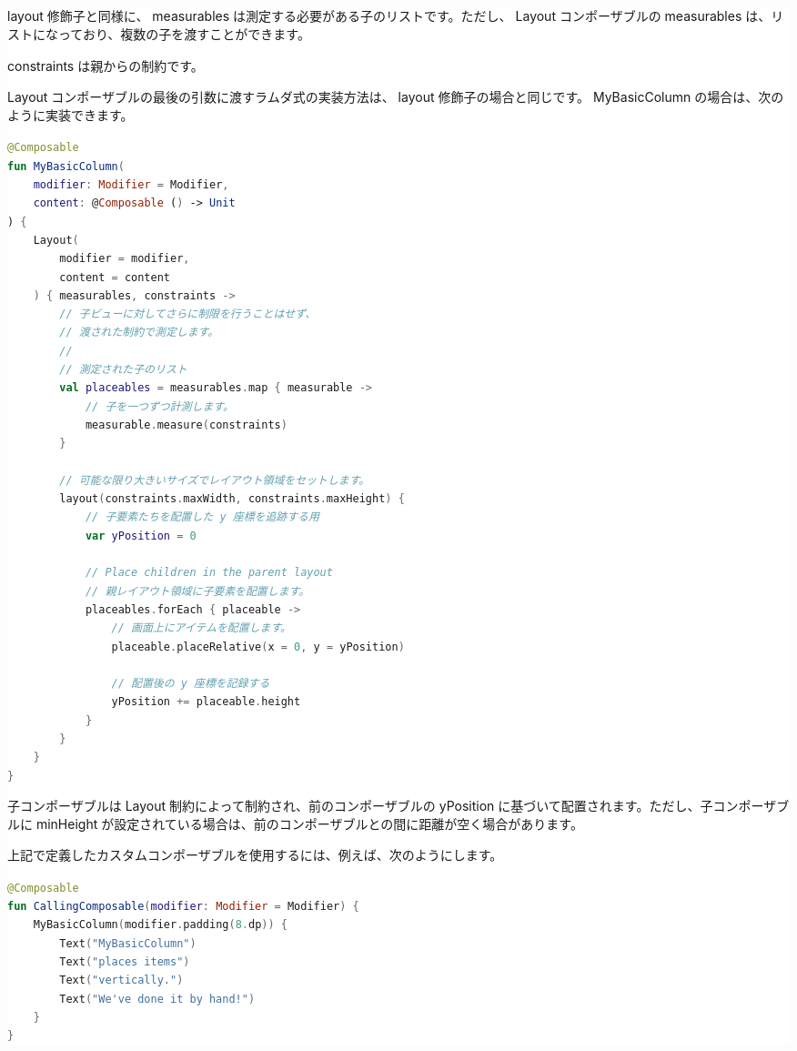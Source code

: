 layout 修飾子と同様に、 measurables は測定する必要がある子のリストです。ただし、 Layout コンポーザブルの measurables は、リストになっており、複数の子を渡すことができます。

constraints は親からの制約です。

Layout コンポーザブルの最後の引数に渡すラムダ式の実装方法は、 layout 修飾子の場合と同じです。 MyBasicColumn の場合は、次のように実装できます。

```kotlin
@Composable
fun MyBasicColumn(
    modifier: Modifier = Modifier,
    content: @Composable () -> Unit
) {
    Layout(
        modifier = modifier,
        content = content
    ) { measurables, constraints ->
        // 子ビューに対してさらに制限を行うことはせず、
        // 渡された制約で測定します。
        //
        // 測定された子のリスト
        val placeables = measurables.map { measurable ->
            // 子を一つずつ計測します。
            measurable.measure(constraints)
        }

        // 可能な限り大きいサイズでレイアウト領域をセットします。
        layout(constraints.maxWidth, constraints.maxHeight) {
            // 子要素たちを配置した y 座標を追跡する用
            var yPosition = 0

            // Place children in the parent layout
            // 親レイアウト領域に子要素を配置します。
            placeables.forEach { placeable ->
                // 画面上にアイテムを配置します。
                placeable.placeRelative(x = 0, y = yPosition)

                // 配置後の y 座標を記録する
                yPosition += placeable.height
            }
        }
    }
}
```

子コンポーザブルは Layout 制約によって制約され、前のコンポーザブルの yPosition に基づいて配置されます。ただし、子コンポーザブルに minHeight が設定されている場合は、前のコンポーザブルとの間に距離が空く場合があります。

上記で定義したカスタムコンポーザブルを使用するには、例えば、次のようにします。

```kotlin
@Composable
fun CallingComposable(modifier: Modifier = Modifier) {
    MyBasicColumn(modifier.padding(8.dp)) {
        Text("MyBasicColumn")
        Text("places items")
        Text("vertically.")
        Text("We've done it by hand!")
    }
}
```
